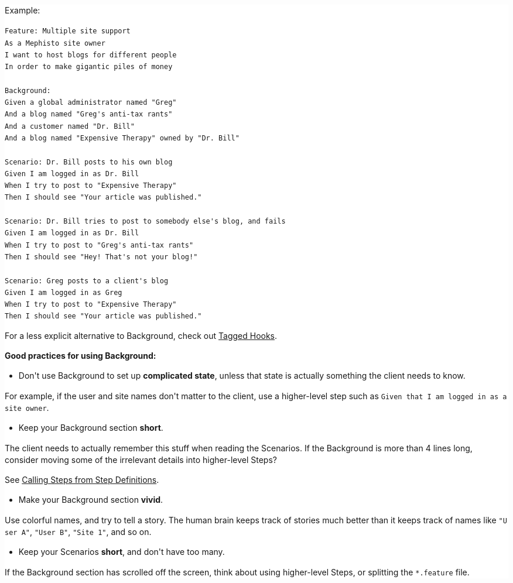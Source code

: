 Example:

```gherkin
Feature: Multiple site support
As a Mephisto site owner
I want to host blogs for different people
In order to make gigantic piles of money

Background:
Given a global administrator named "Greg"
And a blog named "Greg's anti-tax rants"
And a customer named "Dr. Bill"
And a blog named "Expensive Therapy" owned by "Dr. Bill"

Scenario: Dr. Bill posts to his own blog
Given I am logged in as Dr. Bill
When I try to post to "Expensive Therapy"
Then I should see "Your article was published."

Scenario: Dr. Bill tries to post to somebody else's blog, and fails
Given I am logged in as Dr. Bill
When I try to post to "Greg's anti-tax rants"
Then I should see "Hey! That's not your blog!"

Scenario: Greg posts to a client's blog
Given I am logged in as Greg
When I try to post to "Expensive Therapy"
Then I should see "Your article was published."
```

For a less explicit alternative to Background, check out [Tagged Hooks](/cucumber/hooks/#tagged-hooks).

**Good practices for using Background:**

- Don't use Background to set up **complicated state**, unless that state is actually something the client needs to know.

For example, if the user and site names don't matter to the client, use a higher-level step such as `Given that I am logged in as a site owner`.

- Keep your Background section **short**.

The client needs to actually remember this stuff when reading the Scenarios. If the Background is more than 4 lines long, consider moving some of the irrelevant details into higher-level Steps?

See [Calling Steps from Step Definitions](/implementations/ruby/calling-steps-from-step-definitions/).

- Make your Background section **vivid**.

Use colorful names, and try to tell a story. The human brain keeps track of stories much better than it keeps track of names like `"User A"`, `"User B"`, `"Site 1"`, and so on.

- Keep your Scenarios **short**, and don't have too many.

If the Background section has scrolled off the screen, think about using higher-level Steps, or splitting the `*.feature` file.
